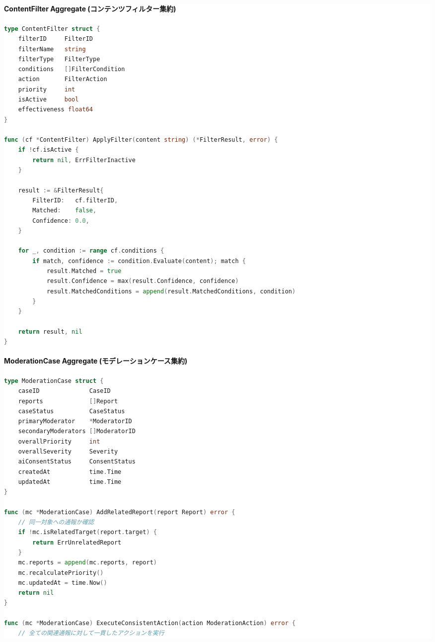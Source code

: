 #### ContentFilter Aggregate (コンテンツフィルター集約)
```go
type ContentFilter struct {
    filterID     FilterID
    filterName   string
    filterType   FilterType
    conditions   []FilterCondition
    action       FilterAction
    priority     int
    isActive     bool
    effectiveness float64
}

func (cf *ContentFilter) ApplyFilter(content string) (*FilterResult, error) {
    if !cf.isActive {
        return nil, ErrFilterInactive
    }
    
    result := &FilterResult{
        FilterID:   cf.filterID,
        Matched:    false,
        Confidence: 0.0,
    }
    
    for _, condition := range cf.conditions {
        if match, confidence := condition.Evaluate(content); match {
            result.Matched = true
            result.Confidence = max(result.Confidence, confidence)
            result.MatchedConditions = append(result.MatchedConditions, condition)
        }
    }
    
    return result, nil
}
```

#### ModerationCase Aggregate (モデレーションケース集約)
```go
type ModerationCase struct {
    caseID              CaseID
    reports             []Report
    caseStatus          CaseStatus
    primaryModerator    *ModeratorID
    secondaryModerators []ModeratorID
    overallPriority     int
    overallSeverity     Severity
    aiConsentStatus     ConsentStatus
    createdAt           time.Time
    updatedAt           time.Time
}

func (mc *ModerationCase) AddRelatedReport(report Report) error {
    // 同一対象への通報か確認
    if !mc.isRelatedTarget(report.target) {
        return ErrUnrelatedReport
    }
    mc.reports = append(mc.reports, report)
    mc.recalculatePriority()
    mc.updatedAt = time.Now()
    return nil
}

func (mc *ModerationCase) ExecuteConsistentAction(action ModerationAction) error {
    // 全ての関連通報に対して一貫したアクションを実行
```